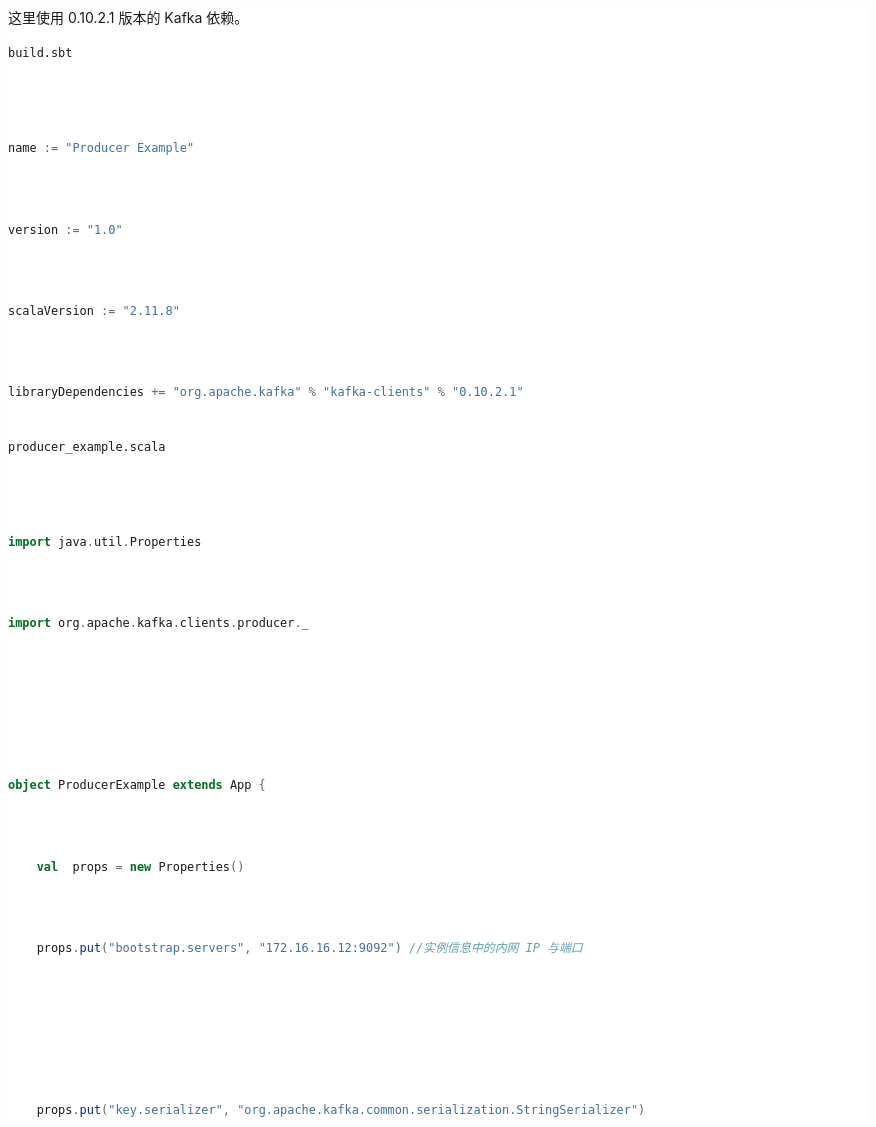 这里使用 0.10.2.1 版本的 Kafka 依赖。



`build.sbt`



```scala



name := "Producer Example"



version := "1.0"



scalaVersion := "2.11.8"



libraryDependencies += "org.apache.kafka" % "kafka-clients" % "0.10.2.1"



```



`producer_example.scala`



```scala



import java.util.Properties



import org.apache.kafka.clients.producer._







object ProducerExample extends App {



    val  props = new Properties()



    props.put("bootstrap.servers", "172.16.16.12:9092") //实例信息中的内网 IP 与端口







    props.put("key.serializer", "org.apache.kafka.common.serialization.StringSerializer")

```